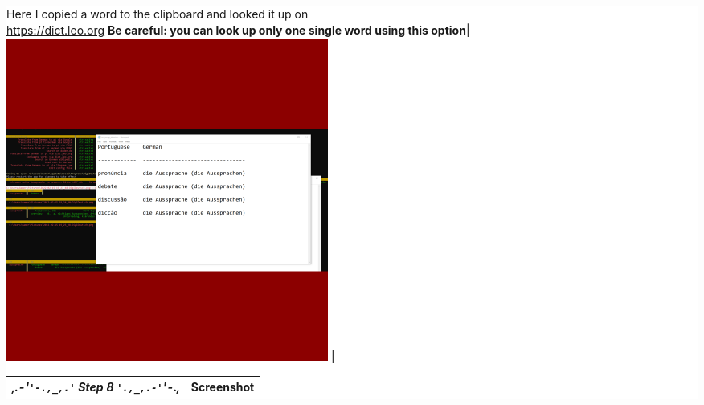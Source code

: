 Here I copied a word to the clipboard and looked it up on<br>https://dict.leo.org **Be careful: you can look up only one single word using this option**|<img src="140_800x800.png" width="400"/> |

| _,.-'``'-.,_,.'`` Step 8 ``'.,_,.-'``'-.,_|Screenshot|
| -------------------------------------------------------------- |- |